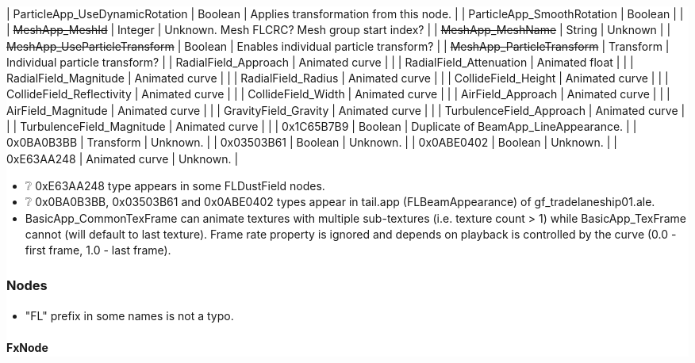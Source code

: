 | ParticleApp_UseDynamicRotation   | Boolean        | Applies transformation from this node.                              |
| ParticleApp_SmoothRotation       | Boolean        |                                                                     |
| ~~MeshApp_MeshId~~               | Integer        | Unknown. Mesh FLCRC? Mesh group start index?                        |
| ~~MeshApp_MeshName~~             | String         | Unknown                                                             |
| ~~MeshApp_UseParticleTransform~~ | Boolean        | Enables individual particle transform?                              |
| ~~MeshApp_ParticleTransform~~    | Transform      | Individual particle transform?                                      |
| RadialField_Approach             | Animated curve |                                                                     |
| RadialField_Attenuation          | Animated float |                                                                     |
| RadialField_Magnitude            | Animated curve |                                                                     |
| RadialField_Radius               | Animated curve |                                                                     |
| CollideField_Height              | Animated curve |                                                                     |
| CollideField_Reflectivity        | Animated curve |                                                                     |
| CollideField_Width               | Animated curve |                                                                     |
| AirField_Approach                | Animated curve |                                                                     |
| AirField_Magnitude               | Animated curve |                                                                     |
| GravityField_Gravity             | Animated curve |                                                                     |
| TurbulenceField_Approach         | Animated curve |                                                                     |
| TurbulenceField_Magnitude        | Animated curve |                                                                     |
| 0x1C65B7B9                       | Boolean        | Duplicate of BeamApp_LineAppearance.                                |
| 0x0BA0B3BB                       | Transform      | Unknown.                                                            |
| 0x03503B61                       | Boolean        | Unknown.                                                            |
| 0x0ABE0402                       | Boolean        | Unknown.                                                            |
| 0xE63AA248                       | Animated curve | Unknown.                                                            |

- ❔ 0xE63AA248 type appears in some FLDustField nodes.
- ❔ 0x0BA0B3BB, 0x03503B61 and 0x0ABE0402 types appear in tail.app (FLBeamAppearance) of gf_tradelaneship01.ale.
- BasicApp_CommonTexFrame can animate textures with multiple sub-textures (i.e. texture count > 1) while BasicApp_TexFrame cannot (will default to last texture). Frame rate property is ignored and depends on playback is controlled by the curve (0.0 - first frame, 1.0 - last frame).

### Nodes

- "FL" prefix in some names is not a typo.

#### FxNode
